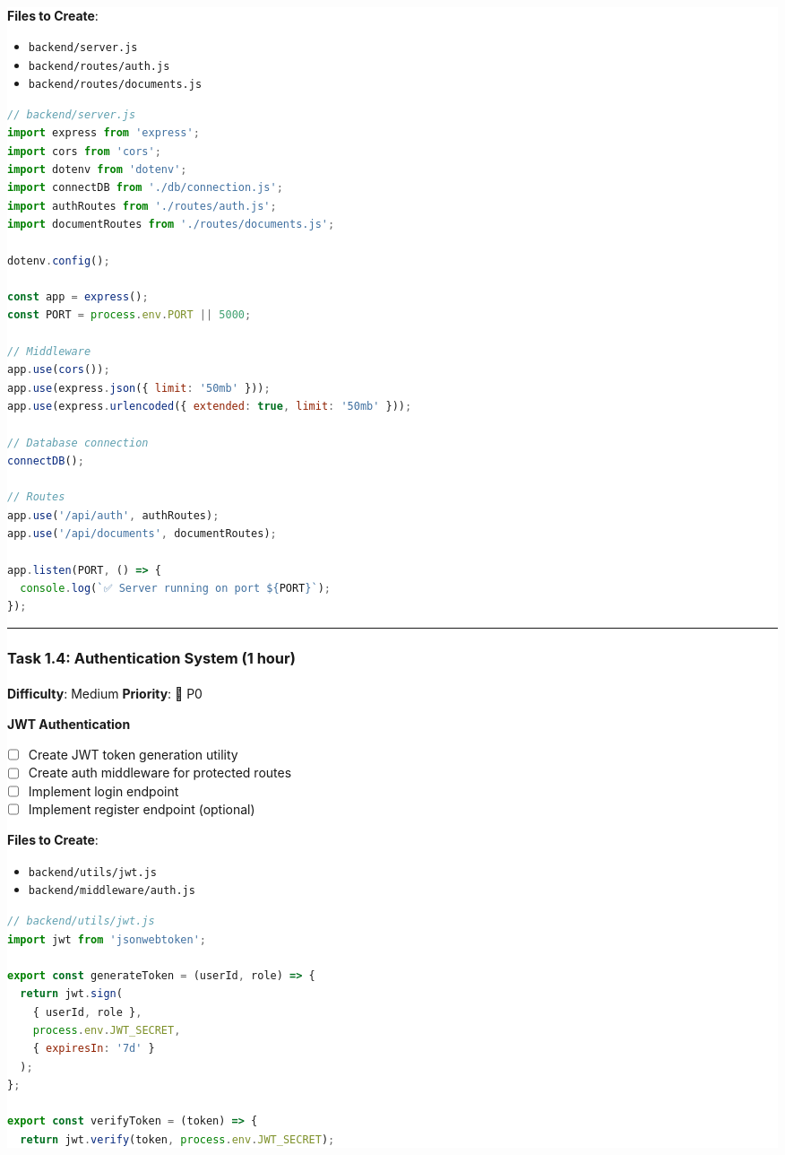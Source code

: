 **Files to Create**:
- `backend/server.js`
- `backend/routes/auth.js`
- `backend/routes/documents.js`

```javascript
// backend/server.js
import express from 'express';
import cors from 'cors';
import dotenv from 'dotenv';
import connectDB from './db/connection.js';
import authRoutes from './routes/auth.js';
import documentRoutes from './routes/documents.js';

dotenv.config();

const app = express();
const PORT = process.env.PORT || 5000;

// Middleware
app.use(cors());
app.use(express.json({ limit: '50mb' }));
app.use(express.urlencoded({ extended: true, limit: '50mb' }));

// Database connection
connectDB();

// Routes
app.use('/api/auth', authRoutes);
app.use('/api/documents', documentRoutes);

app.listen(PORT, () => {
  console.log(`✅ Server running on port ${PORT}`);
});
```

---

### Task 1.4: Authentication System (1 hour)
**Difficulty**: Medium
**Priority**: 🔴 P0

**JWT Authentication**
- [ ] Create JWT token generation utility
- [ ] Create auth middleware for protected routes
- [ ] Implement login endpoint
- [ ] Implement register endpoint (optional)

**Files to Create**:
- `backend/utils/jwt.js`
- `backend/middleware/auth.js`

```javascript
// backend/utils/jwt.js
import jwt from 'jsonwebtoken';

export const generateToken = (userId, role) => {
  return jwt.sign(
    { userId, role },
    process.env.JWT_SECRET,
    { expiresIn: '7d' }
  );
};

export const verifyToken = (token) => {
  return jwt.verify(token, process.env.JWT_SECRET);
```